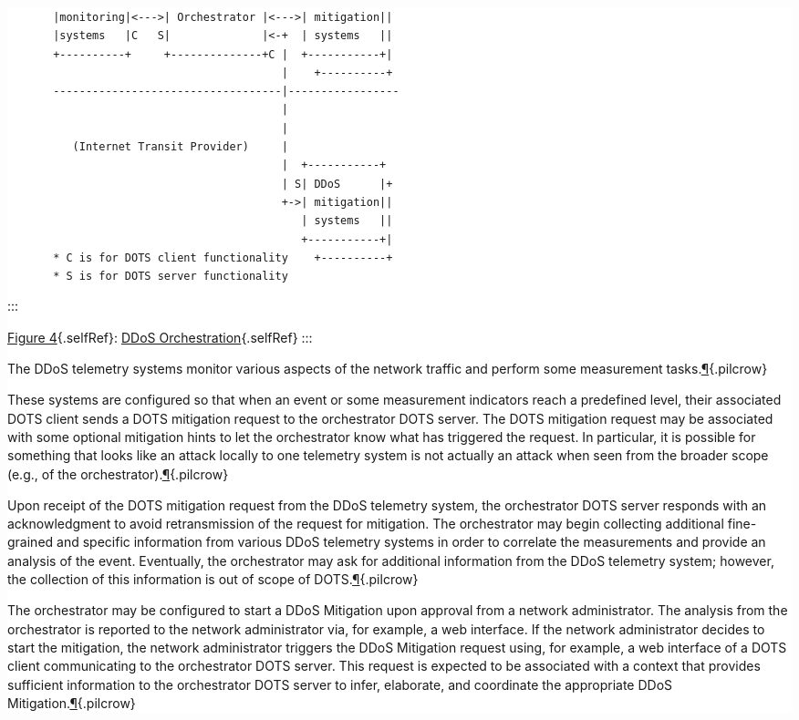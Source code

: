            |monitoring|<--->| Orchestrator |<--->| mitigation||
           |systems   |C   S|              |<-+  | systems   ||
           +----------+     +--------------+C |  +-----------+|
                                              |    +----------+
           -----------------------------------|-----------------
                                              |
                                              |
              (Internet Transit Provider)     |
                                              |  +-----------+
                                              | S| DDoS      |+
                                              +->| mitigation||
                                                 | systems   ||
                                                 +-----------+|
           * C is for DOTS client functionality    +----------+
           * S is for DOTS server functionality
:::

[Figure 4](#figure-4){.selfRef}: [DDoS
Orchestration](#name-ddos-orchestration-2){.selfRef}
:::

The DDoS telemetry systems monitor various aspects of the network
traffic and perform some measurement tasks.[¶](#section-3.3-9){.pilcrow}

These systems are configured so that when an event or some measurement
indicators reach a predefined level, their associated DOTS client sends
a DOTS mitigation request to the orchestrator DOTS server. The DOTS
mitigation request may be associated with some optional mitigation hints
to let the orchestrator know what has triggered the request. In
particular, it is possible for something that looks like an attack
locally to one telemetry system is not actually an attack when seen from
the broader scope (e.g., of the
orchestrator).[¶](#section-3.3-10){.pilcrow}

Upon receipt of the DOTS mitigation request from the DDoS telemetry
system, the orchestrator DOTS server responds with an acknowledgment to
avoid retransmission of the request for mitigation. The orchestrator may
begin collecting additional fine-grained and specific information from
various DDoS telemetry systems in order to correlate the measurements
and provide an analysis of the event. Eventually, the orchestrator may
ask for additional information from the DDoS telemetry system; however,
the collection of this information is out of scope of
DOTS.[¶](#section-3.3-11){.pilcrow}

The orchestrator may be configured to start a DDoS Mitigation upon
approval from a network administrator. The analysis from the
orchestrator is reported to the network administrator via, for example,
a web interface. If the network administrator decides to start the
mitigation, the network administrator triggers the DDoS Mitigation
request using, for example, a web interface of a DOTS client
communicating to the orchestrator DOTS server. This request is expected
to be associated with a context that provides sufficient information to
the orchestrator DOTS server to infer, elaborate, and coordinate the
appropriate DDoS Mitigation.[¶](#section-3.3-12){.pilcrow}
